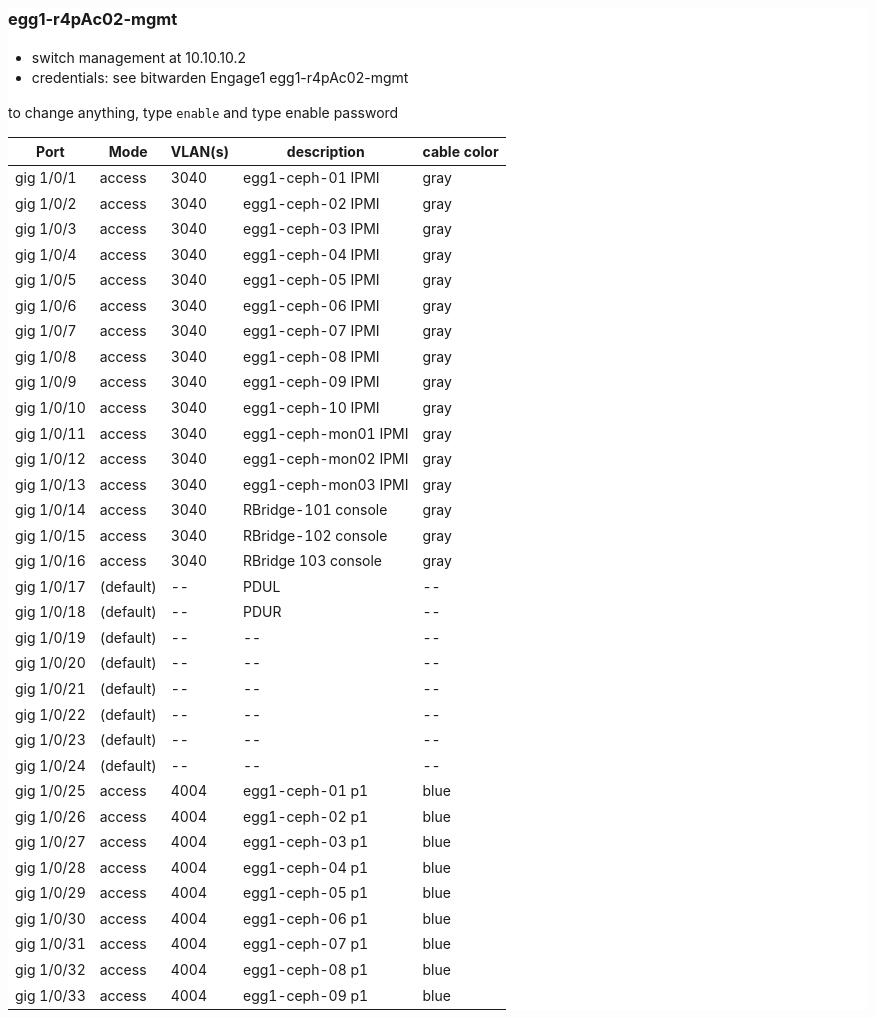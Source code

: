 ### egg1-r4pAc02-mgmt  
 -  switch management at 10.10.10.2
 -  credentials: see bitwarden Engage1 egg1-r4pAc02-mgmt

to change anything, type `enable` and type enable password

| Port       | Mode      | VLAN(s) | description          | cable color    |
| ---------- | --------- | ------- | -------------------- | -------------- |
| gig 1/0/1  | access    | 3040    | egg1-ceph-01 IPMI    | gray           |
| gig 1/0/2  | access    | 3040    | egg1-ceph-02 IPMI    | gray           |
| gig 1/0/3  | access    | 3040    | egg1-ceph-03 IPMI    | gray           |
| gig 1/0/4  | access    | 3040    | egg1-ceph-04 IPMI    | gray           |
| gig 1/0/5  | access    | 3040    | egg1-ceph-05 IPMI    | gray           |
| gig 1/0/6  | access    | 3040    | egg1-ceph-06 IPMI    | gray           |
| gig 1/0/7  | access    | 3040    | egg1-ceph-07 IPMI    | gray           |
| gig 1/0/8  | access    | 3040    | egg1-ceph-08 IPMI    | gray           |
| gig 1/0/9  | access    | 3040    | egg1-ceph-09 IPMI    | gray           |
| gig 1/0/10 | access    | 3040    | egg1-ceph-10 IPMI    | gray           |
| gig 1/0/11 | access    | 3040    | egg1-ceph-mon01 IPMI | gray           |
| gig 1/0/12 | access    | 3040    | egg1-ceph-mon02 IPMI | gray           |
| gig 1/0/13 | access    | 3040    | egg1-ceph-mon03 IPMI | gray           |
| gig 1/0/14 | access    | 3040    | RBridge-101 console  | gray           |
| gig 1/0/15 | access    | 3040    | RBridge-102 console  | gray           |
| gig 1/0/16 | access    | 3040    | RBridge 103 console  | gray           |
| gig 1/0/17 | (default) | --      | PDUL                 | --             |
| gig 1/0/18 | (default) | --      | PDUR                 | --             |
| gig 1/0/19 | (default) | --      | --                   | --             |
| gig 1/0/20 | (default) | --      | --                   | --             |
| gig 1/0/21 | (default) | --      | --                   | --             |
| gig 1/0/22 | (default) | --      | --                   | --             |
| gig 1/0/23 | (default) | --      | --                   | --             |
| gig 1/0/24 | (default) | --      | --                   | --             |
| gig 1/0/25 | access    | 4004    | egg1-ceph-01 p1      | blue           |
| gig 1/0/26 | access    | 4004    | egg1-ceph-02 p1      | blue           |
| gig 1/0/27 | access    | 4004    | egg1-ceph-03 p1      | blue           |
| gig 1/0/28 | access    | 4004    | egg1-ceph-04 p1      | blue           |
| gig 1/0/29 | access    | 4004    | egg1-ceph-05 p1      | blue           |
| gig 1/0/30 | access    | 4004    | egg1-ceph-06 p1      | blue           |
| gig 1/0/31 | access    | 4004    | egg1-ceph-07 p1      | blue           |
| gig 1/0/32 | access    | 4004    | egg1-ceph-08 p1      | blue           |
| gig 1/0/33 | access    | 4004    | egg1-ceph-09 p1      | blue           |